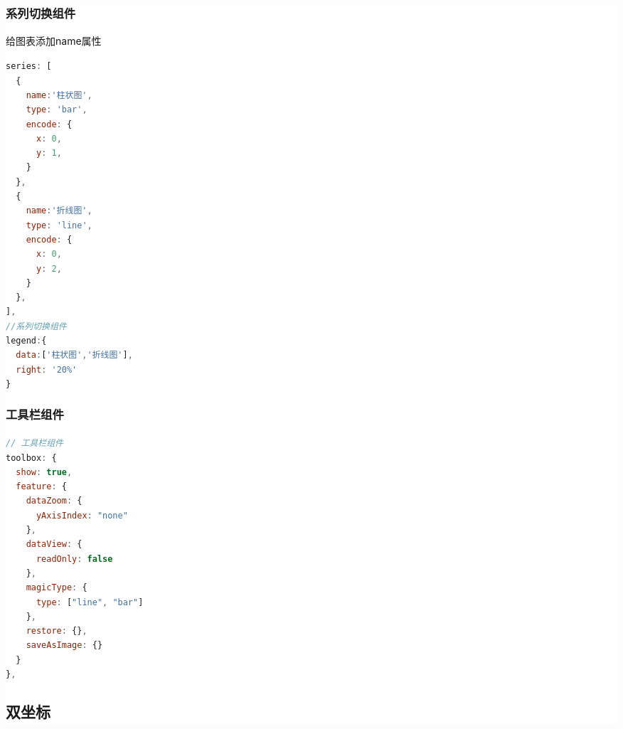 ### 系列切换组件

给图表添加name属性

```js
series: [
  {
    name:'柱状图',
    type: 'bar',
    encode: {
      x: 0,
      y: 1,
    }
  },
  {
    name:'折线图',
    type: 'line',
    encode: {
      x: 0,
      y: 2,
    }
  },
],
//系列切换组件
legend:{
  data:['柱状图','折线图'],
  right: '20%'
}
```

### 工具栏组件

```js
// 工具栏组件
toolbox: {
  show: true,
  feature: {
    dataZoom: {
      yAxisIndex: "none"
    },
    dataView: {
      readOnly: false
    },
    magicType: {
      type: ["line", "bar"]
    },
    restore: {},
    saveAsImage: {}
  }
},
```

## 双坐标
